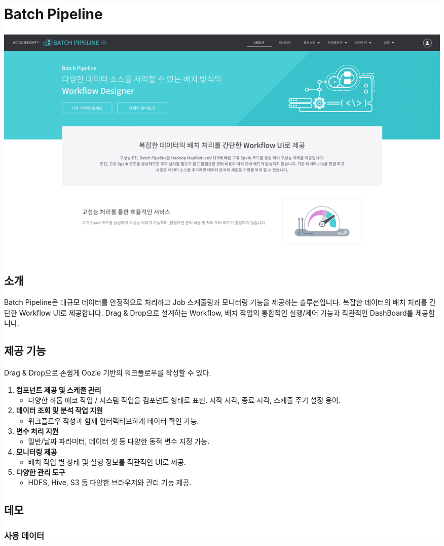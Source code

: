 # Batch Pipeline

![](images/bp/01.start.png)

## 소개

Batch Pipeline은 대규모 데이터를 안정적으로 처리하고 Job 스케줄링과 모니터링 기능을 제공하는 솔루션입니다. 복잡한 데이터의 배치 처리를 간단한 Workflow UI로 제공합니다. Drag & Drop으로 설계하는 Workflow, 배치 작업의 통합적인 실행/제어 기능과 직관적인 DashBoard를 제공합니다.

## 제공 기능

Drag & Drop으로 손쉽게 Oozie 기반의 워크플로우를 작성할 수 있다.

1. **컴포넌트 제공 및 스케줄 관리**
   - 다양한 하둡 에코 작업 / 시스템 작업을 컴포넌트 형태로 표현. 시작 시각, 종료 시각, 스케줄 주기 설정 용이.
1. **데이터 조회 및 분석 작업 지원**
   - 워크플로우 작성과 함께 인터렉티브하게 데이터 확인 가능.
1. **변수 처리 지원**
   - 일반/날짜 파라미터, 데이터 셋 등 다양한 동적 변수 지정 가능.
1. **모니터링 제공**
   - 배치 작업 별 상태 및 실행 정보를 직관적인 UI로 제공.
1. **다양한 관리 도구**
   - HDFS, Hive, S3 등 다양한 브라우저와 관리 기능 제공.

## 데모

### 사용 데이터
